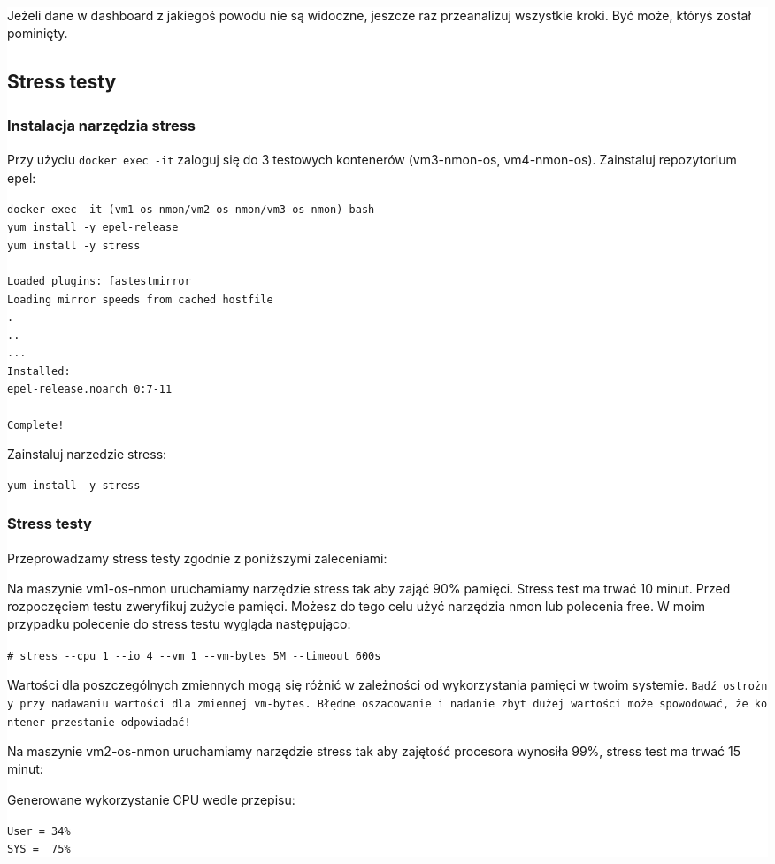 Jeżeli dane w dashboard z jakiegoś powodu nie są widoczne, jeszcze raz przeanalizuj wszystkie kroki. Być może, któryś został pominięty.

## Stress testy

### Instalacja narzędzia stress
Przy użyciu `docker exec -it` zaloguj się do 3 testowych kontenerów (vm3-nmon-os, vm4-nmon-os). Zainstaluj repozytorium epel:
```
docker exec -it (vm1-os-nmon/vm2-os-nmon/vm3-os-nmon) bash
yum install -y epel-release
yum install -y stress

Loaded plugins: fastestmirror
Loading mirror speeds from cached hostfile
.
..
...
Installed:
epel-release.noarch 0:7-11                                                                                                                                                                  

Complete!
```

Zainstaluj narzedzie stress:
```
yum install -y stress
```

### Stress testy

Przeprowadzamy stress testy zgodnie z poniższymi zaleceniami:

Na maszynie vm1-os-nmon uruchamiamy narzędzie stress tak aby zająć 90% pamięci. Stress test ma trwać 10 minut. Przed rozpoczęciem testu
zweryfikuj zużycie pamięci. Możesz do tego celu użyć narzędzia nmon lub polecenia free. W moim przypadku polecenie do stress testu wygląda następująco:

```
# stress --cpu 1 --io 4 --vm 1 --vm-bytes 5M --timeout 600s
```

Wartości dla poszczególnych zmiennych mogą się różnić w zależności od wykorzystania pamięci w twoim systemie. `Bądź ostrożny przy nadawaniu wartości dla zmiennej vm-bytes. Błędne oszacowanie i nadanie zbyt dużej wartości może spowodować, że kontener przestanie odpowiadać!`

Na maszynie vm2-os-nmon uruchamiamy narzędzie stress tak aby zajętość procesora wynosiła 99%, stress test ma trwać 15 minut:

Generowane wykorzystanie CPU wedle przepisu:
```
User = 34%
SYS =  75%
```
